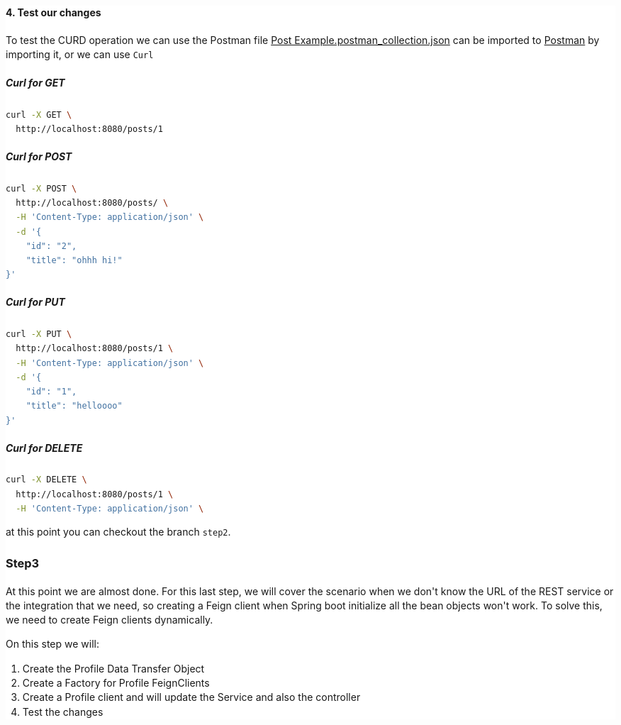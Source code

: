 #### 4. Test our changes

To test the CURD operation we can use the Postman file [Post Example.postman_collection.json](https://github.com/wildchild04/j4guanatos-springboot-feign/blob/master/Post%20Example.postman_collection.json) can be imported to [Postman](https://www.getpostman.com/) by importing it, or we can use `Curl`

##### Curl for GET

```bash
curl -X GET \
  http://localhost:8080/posts/1   
```

##### Curl for POST
```bash
curl -X POST \
  http://localhost:8080/posts/ \
  -H 'Content-Type: application/json' \
  -d '{
    "id": "2",
    "title": "ohhh hi!"
}'
```

##### Curl for PUT
```bash
curl -X PUT \
  http://localhost:8080/posts/1 \
  -H 'Content-Type: application/json' \
  -d '{
    "id": "1",
    "title": "helloooo"
}'
```

##### Curl for DELETE
```bash
curl -X DELETE \
  http://localhost:8080/posts/1 \
  -H 'Content-Type: application/json' \
```
at this point you can checkout the branch `step2`.

### Step3

At this point we are almost done. For this last step, we will cover the scenario when we don't know the URL of the REST service or the integration that we need, so creating a Feign client when Spring boot initialize all the bean objects won't work. To solve this, we need to create Feign clients dynamically.

On this step we will:

1. Create the Profile Data Transfer Object
2. Create a Factory for Profile FeignClients
3. Create a Profile client and will update the Service and also the controller
4. Test the changes
